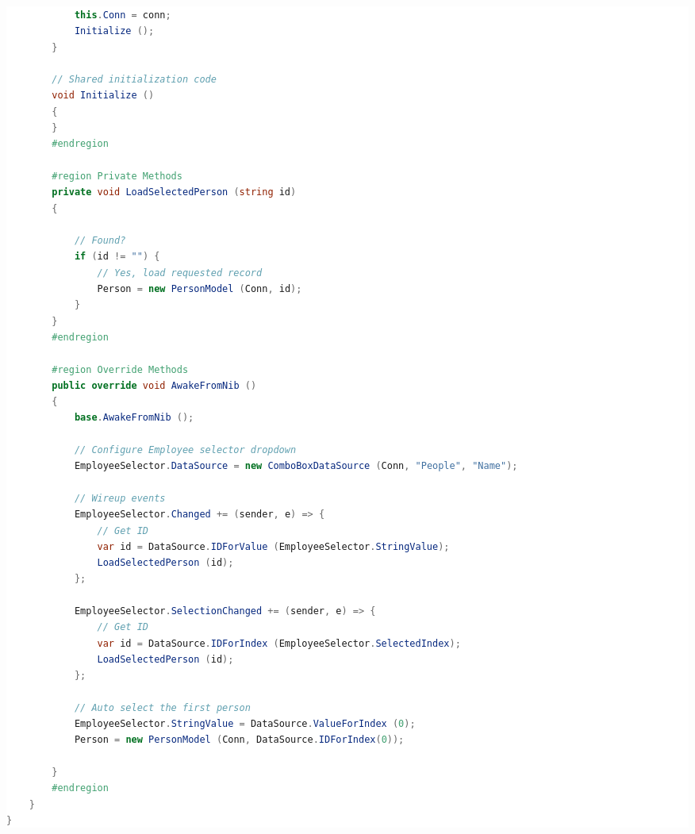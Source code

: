 ```csharp
            this.Conn = conn;
            Initialize ();
        }

        // Shared initialization code
        void Initialize ()
        {
        }
        #endregion

        #region Private Methods
        private void LoadSelectedPerson (string id)
        {

            // Found?
            if (id != "") {
                // Yes, load requested record
                Person = new PersonModel (Conn, id);
            }
        }
        #endregion

        #region Override Methods
        public override void AwakeFromNib ()
        {
            base.AwakeFromNib ();

            // Configure Employee selector dropdown
            EmployeeSelector.DataSource = new ComboBoxDataSource (Conn, "People", "Name");

            // Wireup events
            EmployeeSelector.Changed += (sender, e) => {
                // Get ID
                var id = DataSource.IDForValue (EmployeeSelector.StringValue);
                LoadSelectedPerson (id);
            };

            EmployeeSelector.SelectionChanged += (sender, e) => {
                // Get ID
                var id = DataSource.IDForIndex (EmployeeSelector.SelectedIndex);
                LoadSelectedPerson (id);
            };

            // Auto select the first person
            EmployeeSelector.StringValue = DataSource.ValueForIndex (0);
            Person = new PersonModel (Conn, DataSource.IDForIndex(0));
    
        }
        #endregion
    }
}
```

